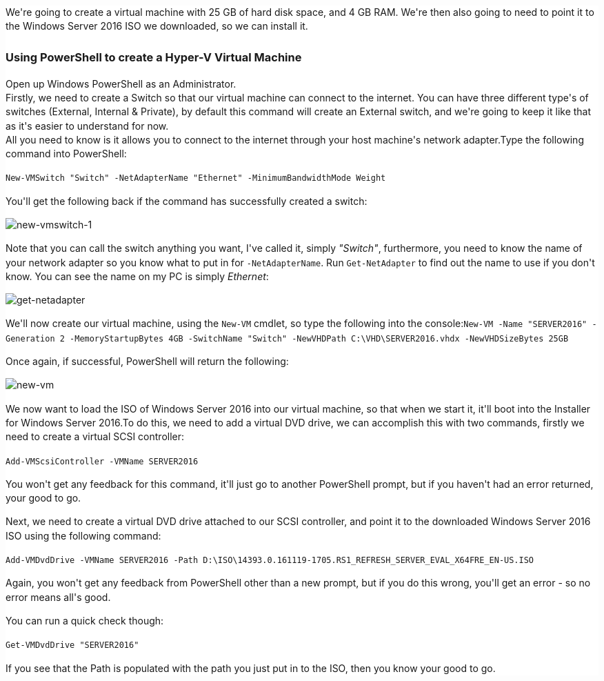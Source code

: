 We're going to create a virtual machine with 25 GB of hard disk space, and 4 GB RAM. We're then also going to need to point it to the Windows Server 2016 ISO we downloaded, so we can install it.

### Using PowerShell to create a Hyper-V Virtual Machine

Open up Windows PowerShell as an Administrator.  
Firstly, we need to create a Switch so that our virtual machine can connect to the internet. You can have three different type's of switches (External, Internal & Private), by default this command will create an External switch, and we're going to keep it like that as it's easier to understand for now.  
All you need to know is it allows you to connect to the internet through your host machine's network adapter.Type the following command into PowerShell:

`New-VMSwitch "Switch" -NetAdapterName "Ethernet" -MinimumBandwidthMode Weight`

You'll get the following back if the command has successfully created a switch:

![new-vmswitch-1](/images/new-vmswitch-1.jpg)

Note that you can call the switch anything you want, I've called it, simply _"Switch"_, furthermore, you need to know the name of your network adapter so you know what to put in for `-NetAdapterName`. Run `Get-NetAdapter` to find out the name to use if you don't know. You can see the name on my PC is simply _Ethernet_:

![get-netadapter](/images/get-netadapter.jpg)

We'll now create our virtual machine, using the `New-VM` cmdlet, so type the following into the console:`New-VM -Name "SERVER2016" -Generation 2 -MemoryStartupBytes 4GB -SwitchName "Switch" -NewVHDPath C:\VHD\SERVER2016.vhdx -NewVHDSizeBytes 25GB`

Once again, if successful, PowerShell will return the following:

![new-vm](/images/new-vm.jpg)

We now want to load the ISO of Windows Server 2016 into our virtual machine, so that when we start it, it'll boot into the Installer for Windows Server 2016.To do this, we need to add a virtual DVD drive, we can accomplish this with two commands, firstly we need to create a virtual SCSI controller:

`Add-VMScsiController -VMName SERVER2016`

You won't get any feedback for this command, it'll just go to another PowerShell prompt, but if you haven't had an error returned, your good to go.

Next, we need to create a virtual DVD drive attached to our SCSI controller, and point it to the downloaded Windows Server 2016 ISO using the following command:

`Add-VMDvdDrive -VMName SERVER2016 -Path D:\ISO\14393.0.161119-1705.RS1_REFRESH_SERVER_EVAL_X64FRE_EN-US.ISO`

Again, you won't get any feedback from PowerShell other than a new prompt, but if you do this wrong, you'll get an error - so no error means all's good.

You can run a quick check though:

`Get-VMDvdDrive "SERVER2016"`

If you see that the Path is populated with the path you just put in to the ISO, then you know your good to go.
